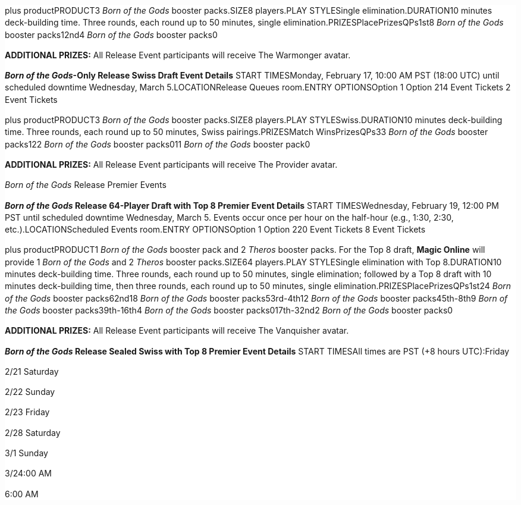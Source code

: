 plus productPRODUCT3 *Born of the Gods* booster packs.SIZE8 players.PLAY STYLESingle elimination.DURATION10 minutes deck-building time. Three rounds, each round up to 50 minutes, single elimination.PRIZESPlacePrizesQPs1st8 *Born of the Gods*  booster packs12nd4 *Born of the Gods* booster packs0

**ADDITIONAL PRIZES:** All Release Event participants will receive The Warmonger avatar.





***Born of the Gods*-Only Release Swiss Draft Event Details**
START TIMESMonday, February 17, 10:00 AM PST (18:00 UTC) until scheduled downtime Wednesday, March 5.LOCATIONRelease Queues room.ENTRY OPTIONSOption 1 Option 214 Event Tickets 2 Event Tickets  

plus productPRODUCT3 *Born of the Gods* booster packs.SIZE8 players.PLAY STYLESwiss.DURATION10 minutes deck-building time. Three rounds, each round up to 50 minutes, Swiss pairings.PRIZESMatch WinsPrizesQPs33 *Born of the Gods*  booster packs122 *Born of the Gods* booster packs011 *Born of the Gods* booster pack0

**ADDITIONAL PRIZES:** All Release Event participants will receive The Provider avatar.




*Born of the Gods* Release Premier Events



***Born of the Gods* Release 64-Player Draft with Top 8 Premier Event Details**
START TIMESWednesday, February 19, 12:00 PM PST until scheduled downtime Wednesday, March 5. Events occur once per hour on the half-hour (e.g., 1:30, 2:30, etc.).LOCATIONScheduled Events room.ENTRY OPTIONSOption 1 Option 220 Event Tickets 8 Event Tickets  

plus productPRODUCT1 *Born of the Gods* booster pack and 2 *Theros*  booster packs. For the Top 8 draft, **Magic Online**  will provide 1 *Born of the Gods*  and 2 *Theros*  booster packs.SIZE64 players.PLAY STYLESingle elimination with Top 8.DURATION10 minutes deck-building time. Three rounds, each round up to 50 minutes, single elimination; followed by a Top 8 draft with 10 minutes deck-building time, then three rounds, each round up to 50 minutes, single elimination.PRIZESPlacePrizesQPs1st24 *Born of the Gods*  booster packs62nd18 *Born of the Gods* booster packs53rd-4th12 *Born of the Gods* booster packs45th-8th9 *Born of the Gods* booster packs39th-16th4 *Born of the Gods* booster packs017th-32nd2 *Born of the Gods* booster packs0

**ADDITIONAL PRIZES:** All Release Event participants will receive The Vanquisher avatar.





***Born of the Gods* Release Sealed Swiss with Top 8 Premier Event Details**
START TIMESAll times are PST (+8 hours UTC):Friday  

2/21 Saturday  

2/22 Sunday  

2/23 Friday  

2/28 Saturday  

3/1 Sunday  

3/24:00 AM  

6:00 AM  
